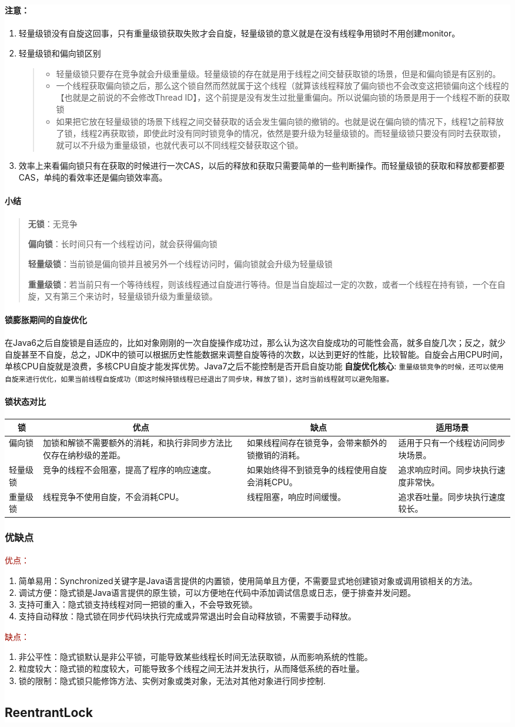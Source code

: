 #### 注意：

1. 轻量级锁没有自旋这回事，只有重量级锁获取失败才会自旋，轻量级锁的意义就是在没有线程争用锁时不用创建monitor。

2. 轻量级锁和偏向锁区别

   > - 轻量级锁只要存在竞争就会升级重量级。轻量级锁的存在就是用于线程之间交替获取锁的场景，但是和偏向锁是有区别的。
   > - 一个线程获取偏向锁之后，那么这个锁自然而然就属于这个线程（就算该线程释放了偏向锁也不会改变这把锁偏向这个线程的【也就是之前说的不会修改Thread ID】，这个前提是没有发生过批量重偏向。所以说偏向锁的场景是用于一个线程不断的获取锁
   > - 如果把它放在轻量级锁的场景下线程之间交替获取的话会发生偏向锁的撤销的。也就是说在偏向锁的情况下，线程1之前释放了锁，线程2再获取锁，即使此时没有同时锁竞争的情况，依然是要升级为轻量级锁的。而轻量级锁只要没有同时去获取锁，就可以不升级为重量级锁，也就代表可以不同线程交替获取这个锁。 

3. 效率上来看偏向锁只有在获取的时候进行一次CAS，以后的释放和获取只需要简单的一些判断操作。而轻量级锁的获取和释放都要都要CAS，单纯的看效率还是偏向锁效率高。

#### 小结

> **无锁**：无竞争
>
> **偏向锁**：长时间只有一个线程访问，就会获得偏向锁
>
> **轻量级锁**：当前锁是偏向锁并且被另外一个线程访问时，偏向锁就会升级为轻量级锁
>
> **重量级锁**：若当前只有一个等待线程，则该线程通过自旋进行等待。但是当自旋超过一定的次数，或者一个线程在持有锁，一个在自旋，又有第三个来访时，轻量级锁升级为重量级锁。

#### 锁膨胀期间的自旋优化

在Java6之后自旋锁是自适应的，比如对象刚刚的一次自旋操作成功过，那么认为这次自旋成功的可能性会高，就多自旋几次；反之，就少自旋甚至不自旋，总之，JDK中的锁可以根据历史性能数据来调整自旋等待的次数，以达到更好的性能，比较智能。自旋会占用CPU时间，单核CPU自旋就是浪费，多核CPU自旋才能发挥优势。Java7之后不能控制是否开启自旋功能
**自旋优化核心**: `重量级锁竞争的时候，还可以使用自旋来进行优化，如果当前线程自旋成功（即这时候持锁线程已经退出了同步块，释放了锁)，这时当前线程就可以避免阻塞。`

#### 锁状态对比

| 锁       | 优点                                                         | 缺点                                             | 适用场景                             |
| -------- | ------------------------------------------------------------ | ------------------------------------------------ | ------------------------------------ |
| 偏向锁   | 加锁和解锁不需要额外的消耗，和执行非同步方法比仅存在纳秒级的差距。 | 如果线程间存在锁竞争，会带来额外的锁撤销的消耗。 | 适用于只有一个线程访问同步块场景。   |
| 轻量级锁 | 竞争的线程不会阻塞，提高了程序的响应速度。                   | 如果始终得不到锁竞争的线程使用自旋会消耗CPU。    | 追求响应时间。同步块执行速度非常快。 |
| 重量级锁 | 线程竞争不使用自旋，不会消耗CPU。                            | 线程阻塞，响应时间缓慢。                         | 追求吞吐量。同步块执行速度较长。     |

### 优缺点

<font color='Apricot'>优点：</font>

1. 简单易用：Synchronized关键字是Java语言提供的内置锁，使用简单且方便，不需要显式地创建锁对象或调用锁相关的方法。
1. 调试方便：隐式锁是Java语言提供的原生锁，可以方便地在代码中添加调试信息或日志，便于排查并发问题。
1. 支持可重入：隐式锁支持线程对同一把锁的重入，不会导致死锁。
1. 支持自动释放：隐式锁在同步代码块执行完成或异常退出时会自动释放锁，不需要手动释放。

<font color='Apricot'>缺点：</font>

1. 非公平性：隐式锁默认是非公平锁，可能导致某些线程长时间无法获取锁，从而影响系统的性能。
1. 粒度较大：隐式锁的粒度较大，可能导致多个线程之间无法并发执行，从而降低系统的吞吐量。
1. 锁的限制：隐式锁只能修饰方法、实例对象或类对象，无法对其他对象进行同步控制.

## ReentrantLock
